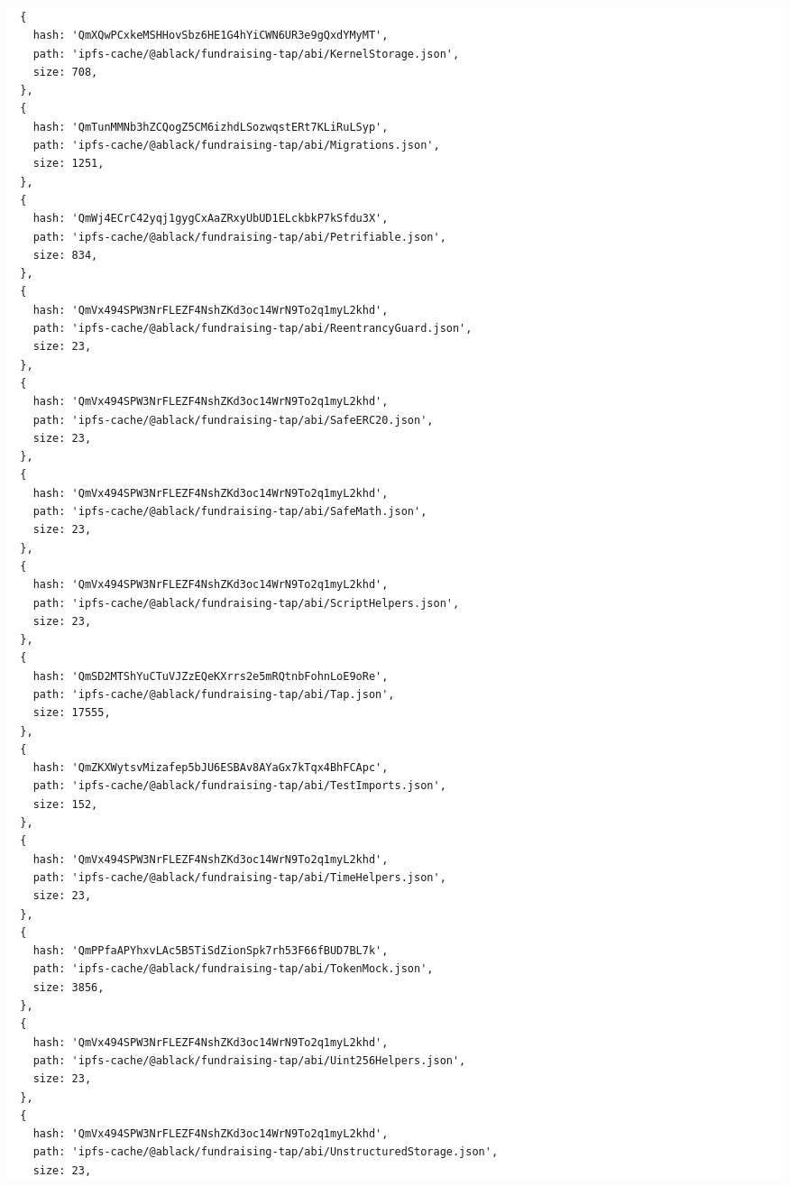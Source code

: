      {
        hash: 'QmXQwPCxkeMSHHovSbz6HE1G4hYiCWN6UR3e9gQxdYMyMT',
        path: 'ipfs-cache/@ablack/fundraising-tap/abi/KernelStorage.json',
        size: 708,
      },
      {
        hash: 'QmTunMMNb3hZCQogZ5CM6izhdLSozwqstERt7KLiRuLSyp',
        path: 'ipfs-cache/@ablack/fundraising-tap/abi/Migrations.json',
        size: 1251,
      },
      {
        hash: 'QmWj4ECrC42yqj1gygCxAaZRxyUbUD1ELckbkP7kSfdu3X',
        path: 'ipfs-cache/@ablack/fundraising-tap/abi/Petrifiable.json',
        size: 834,
      },
      {
        hash: 'QmVx494SPW3NrFLEZF4NshZKd3oc14WrN9To2q1myL2khd',
        path: 'ipfs-cache/@ablack/fundraising-tap/abi/ReentrancyGuard.json',
        size: 23,
      },
      {
        hash: 'QmVx494SPW3NrFLEZF4NshZKd3oc14WrN9To2q1myL2khd',
        path: 'ipfs-cache/@ablack/fundraising-tap/abi/SafeERC20.json',
        size: 23,
      },
      {
        hash: 'QmVx494SPW3NrFLEZF4NshZKd3oc14WrN9To2q1myL2khd',
        path: 'ipfs-cache/@ablack/fundraising-tap/abi/SafeMath.json',
        size: 23,
      },
      {
        hash: 'QmVx494SPW3NrFLEZF4NshZKd3oc14WrN9To2q1myL2khd',
        path: 'ipfs-cache/@ablack/fundraising-tap/abi/ScriptHelpers.json',
        size: 23,
      },
      {
        hash: 'QmSD2MTShYuCTuVJZzEQeKXrrs2e5mRQtnbFohnLoE9oRe',
        path: 'ipfs-cache/@ablack/fundraising-tap/abi/Tap.json',
        size: 17555,
      },
      {
        hash: 'QmZKXWytsvMizafep5bJU6ESBAv8AYaGx7kTqx4BhFCApc',
        path: 'ipfs-cache/@ablack/fundraising-tap/abi/TestImports.json',
        size: 152,
      },
      {
        hash: 'QmVx494SPW3NrFLEZF4NshZKd3oc14WrN9To2q1myL2khd',
        path: 'ipfs-cache/@ablack/fundraising-tap/abi/TimeHelpers.json',
        size: 23,
      },
      {
        hash: 'QmPPfaAPYhxvLAc5B5TiSdZionSpk7rh53F66fBUD7BL7k',
        path: 'ipfs-cache/@ablack/fundraising-tap/abi/TokenMock.json',
        size: 3856,
      },
      {
        hash: 'QmVx494SPW3NrFLEZF4NshZKd3oc14WrN9To2q1myL2khd',
        path: 'ipfs-cache/@ablack/fundraising-tap/abi/Uint256Helpers.json',
        size: 23,
      },
      {
        hash: 'QmVx494SPW3NrFLEZF4NshZKd3oc14WrN9To2q1myL2khd',
        path: 'ipfs-cache/@ablack/fundraising-tap/abi/UnstructuredStorage.json',
        size: 23,